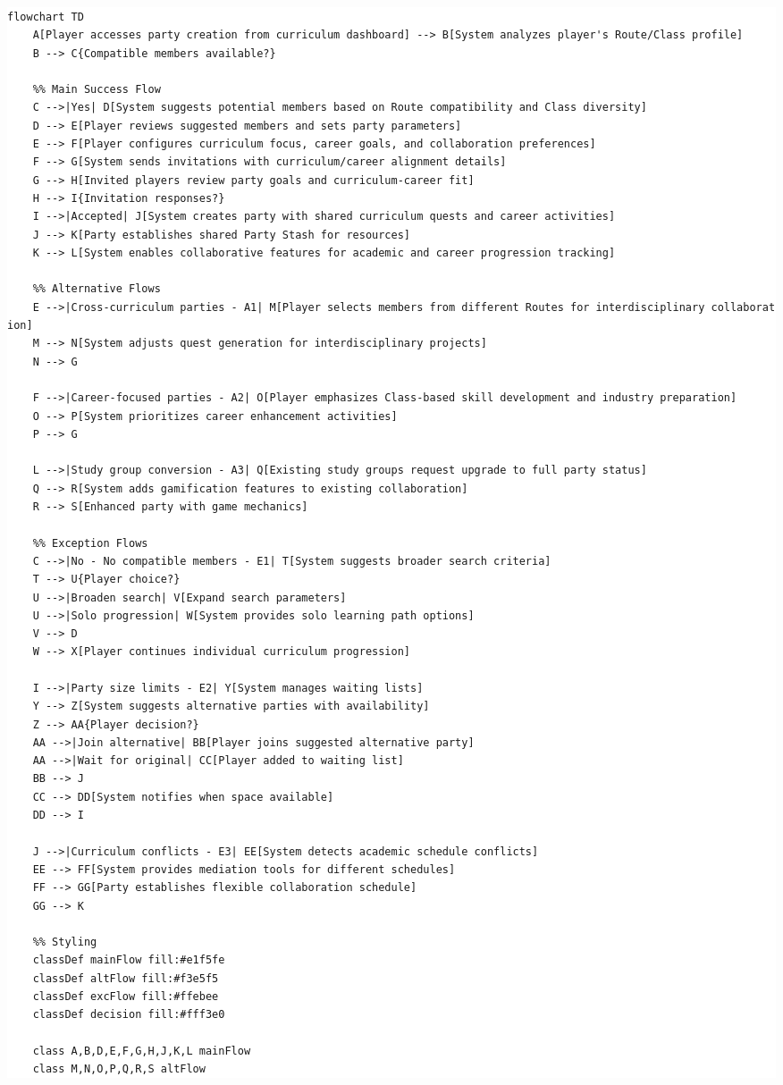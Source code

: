 ```mermaid
flowchart TD
    A[Player accesses party creation from curriculum dashboard] --> B[System analyzes player's Route/Class profile]
    B --> C{Compatible members available?}
    
    %% Main Success Flow
    C -->|Yes| D[System suggests potential members based on Route compatibility and Class diversity]
    D --> E[Player reviews suggested members and sets party parameters]
    E --> F[Player configures curriculum focus, career goals, and collaboration preferences]
    F --> G[System sends invitations with curriculum/career alignment details]
    G --> H[Invited players review party goals and curriculum-career fit]
    H --> I{Invitation responses?}
    I -->|Accepted| J[System creates party with shared curriculum quests and career activities]
    J --> K[Party establishes shared Party Stash for resources]
    K --> L[System enables collaborative features for academic and career progression tracking]
    
    %% Alternative Flows
    E -->|Cross-curriculum parties - A1| M[Player selects members from different Routes for interdisciplinary collaboration]
    M --> N[System adjusts quest generation for interdisciplinary projects]
    N --> G
    
    F -->|Career-focused parties - A2| O[Player emphasizes Class-based skill development and industry preparation]
    O --> P[System prioritizes career enhancement activities]
    P --> G
    
    L -->|Study group conversion - A3| Q[Existing study groups request upgrade to full party status]
    Q --> R[System adds gamification features to existing collaboration]
    R --> S[Enhanced party with game mechanics]
    
    %% Exception Flows
    C -->|No - No compatible members - E1| T[System suggests broader search criteria]
    T --> U{Player choice?}
    U -->|Broaden search| V[Expand search parameters]
    U -->|Solo progression| W[System provides solo learning path options]
    V --> D
    W --> X[Player continues individual curriculum progression]
    
    I -->|Party size limits - E2| Y[System manages waiting lists]
    Y --> Z[System suggests alternative parties with availability]
    Z --> AA{Player decision?}
    AA -->|Join alternative| BB[Player joins suggested alternative party]
    AA -->|Wait for original| CC[Player added to waiting list]
    BB --> J
    CC --> DD[System notifies when space available]
    DD --> I
    
    J -->|Curriculum conflicts - E3| EE[System detects academic schedule conflicts]
    EE --> FF[System provides mediation tools for different schedules]
    FF --> GG[Party establishes flexible collaboration schedule]
    GG --> K
    
    %% Styling
    classDef mainFlow fill:#e1f5fe
    classDef altFlow fill:#f3e5f5
    classDef excFlow fill:#ffebee
    classDef decision fill:#fff3e0
    
    class A,B,D,E,F,G,H,J,K,L mainFlow
    class M,N,O,P,Q,R,S altFlow
```